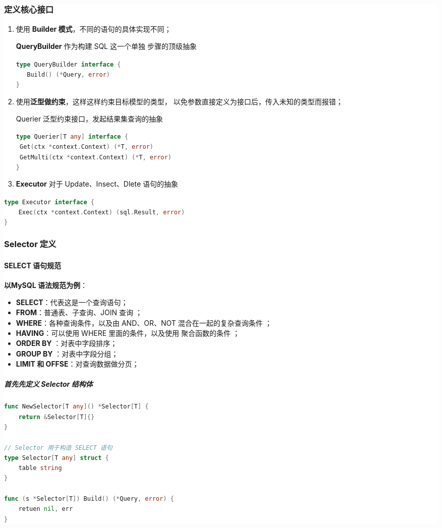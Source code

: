 ### 定义核心接口

1. 使用 **Builder 模式**，不同的语句的具体实现不同；

   **QueryBuilder** 作为构建 SQL 这一个单独 步骤的顶级抽象

   ```go
   type QueryBuilder interface {
      Build() (*Query, error)
   }
   ```

2. 使用**泛型做约束**，这样这样约束目标模型的类型， 以免参数直接定义为接口后，传入未知的类型而报错；

   Querier 泛型约束接口，发起结果集查询的抽象

   ```go
   type Querier[T any] interface {
   	Get(ctx *context.Context) (*T, error)
   	GetMulti(ctx *context.Context) (*T, error)
   }
   ```

3. **Executor** 对于 Update、Insect、Dlete 语句的抽象

```go
type Executor interface {
	Exec(ctx *context.Context) (sql.Result, error)
}
```

### Selector 定义

#### SELECT 语句规范

**以MySQL 语法规范为例**： 

- **SELECT**：代表这是一个查询语句；
- **FROM**：普通表、子查询、JOIN 查询 ；
- **WHERE**：各种查询条件，以及由 AND、OR、NOT 混合在一起的复杂查询条件 ；
- **HAVING**：可以使用 WHERE 里面的条件，以及使用 聚合函数的条件 ；
- **ORDER BY** ：对表中字段排序；
- **GROUP BY** ：对表中字段分组；
- **LIMIT 和 OFFSE**：对查询数据做分页；

##### 首先先定义 Selector 结构体

```go
func NewSelector[T any]() *Selector[T] {
	return &Selector[T]{}
}

// Selector 用于构造 SELECT 语句
type Selector[T any] struct {
	table string
}

func (s *Selector[T]) Build() (*Query, error) {
    retuen nil, err
}
```
